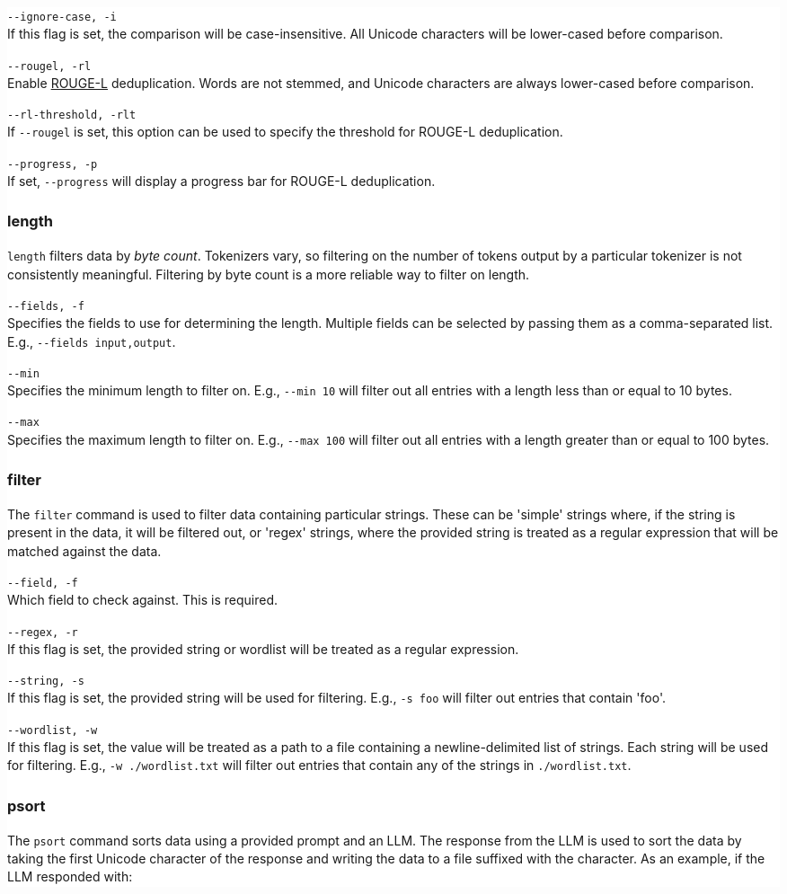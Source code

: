 `--ignore-case, -i`<br>
If this flag is set, the comparison will be case-insensitive.  All Unicode characters will be lower-cased before comparison.

`--rougel, -rl`<br>
Enable [ROUGE-L](https://aclanthology.org/P04-1077.pdf) deduplication.  Words are not stemmed, and Unicode characters are always lower-cased before comparison.

`--rl-threshold, -rlt`<br>
If `--rougel` is set, this option can be used to specify the threshold for ROUGE-L deduplication.  

`--progress, -p`<br>
If set, `--progress` will display a progress bar for ROUGE-L deduplication.

### length

`length` filters data by *byte count*.  Tokenizers vary, so filtering on the number of tokens output by a particular tokenizer is not consistently meaningful.  Filtering by byte count is a more reliable way to filter on length.

`--fields, -f`<br>
Specifies the fields to use for determining the length.  Multiple fields can be selected by passing them as a comma-separated list.  E.g., `--fields input,output`.

`--min`<br>
Specifies the minimum length to filter on.  E.g., `--min 10` will filter out all entries with a length less than or equal to 10 bytes.

`--max`<br>
Specifies the maximum length to filter on.  E.g., `--max 100` will filter out all entries with a length greater than or equal to 100 bytes.

### filter

The `filter` command is used to filter data containing particular strings.  These can be 'simple' strings where, if the string is present in the data, it will be filtered out, or 'regex' strings, where the provided string is treated as a regular expression that will be matched against the data.

`--field, -f`<br>
Which field to check against.  This is required.

`--regex, -r`<br>
If this flag is set, the provided string or wordlist will be treated as a regular expression.

`--string, -s`<br>
If this flag is set, the provided string will be used for filtering.  E.g., `-s foo` will filter out entries that contain 'foo'.

`--wordlist, -w`<br>
If this flag is set, the value will be treated as a path to a file containing a newline-delimited list of strings.  Each string will be used for filtering.  E.g., `-w ./wordlist.txt` will filter out entries that contain any of the strings in `./wordlist.txt`.

### psort

The `psort` command sorts data using a provided prompt and an LLM.  The response from the LLM is used to sort the data by taking the first Unicode character of the response and writing the data to a file suffixed with the character.  As an example, if the LLM responded with:

